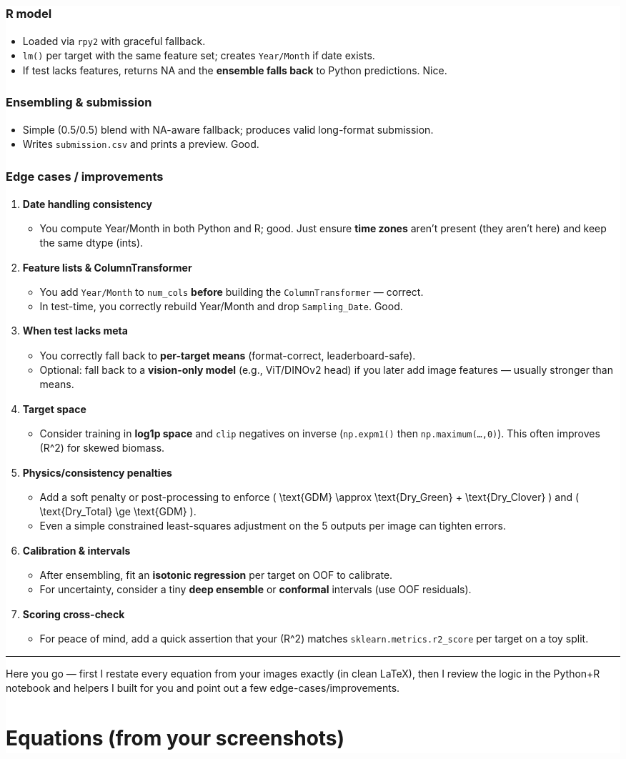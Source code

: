 ### R model

* Loaded via `rpy2` with graceful fallback.
* `lm()` per target with the same feature set; creates `Year/Month` if date exists.
* If test lacks features, returns NA and the **ensemble falls back** to Python predictions. Nice.

### Ensembling & submission

* Simple (0.5/0.5) blend with NA-aware fallback; produces valid long-format submission.
* Writes `submission.csv` and prints a preview. Good.

### Edge cases / improvements

1. **Date handling consistency**

   * You compute Year/Month in both Python and R; good. Just ensure **time zones** aren’t present (they aren’t here) and keep the same dtype (ints).

2. **Feature lists & ColumnTransformer**

   * You add `Year/Month` to `num_cols` **before** building the `ColumnTransformer` — correct.
   * In test-time, you correctly rebuild Year/Month and drop `Sampling_Date`. Good.

3. **When test lacks meta**

   * You correctly fall back to **per-target means** (format-correct, leaderboard-safe).
   * Optional: fall back to a **vision-only model** (e.g., ViT/DINOv2 head) if you later add image features — usually stronger than means.

4. **Target space**

   * Consider training in **log1p space** and `clip` negatives on inverse (`np.expm1()` then `np.maximum(…,0)`). This often improves (R^2) for skewed biomass.

5. **Physics/consistency penalties**

   * Add a soft penalty or post-processing to enforce ( \text{GDM} \approx \text{Dry_Green} + \text{Dry_Clover} ) and ( \text{Dry_Total} \ge \text{GDM} ).
   * Even a simple constrained least-squares adjustment on the 5 outputs per image can tighten errors.

6. **Calibration & intervals**

   * After ensembling, fit an **isotonic regression** per target on OOF to calibrate.
   * For uncertainty, consider a tiny **deep ensemble** or **conformal** intervals (use OOF residuals).

7. **Scoring cross-check**

   * For peace of mind, add a quick assertion that your (R^2) matches `sklearn.metrics.r2_score` per target on a toy split.

---

Here you go — first I restate every equation from your images exactly (in clean LaTeX), then I review the logic in the Python+R notebook and helpers I built for you and point out a few edge-cases/improvements.

# Equations (from your screenshots)
